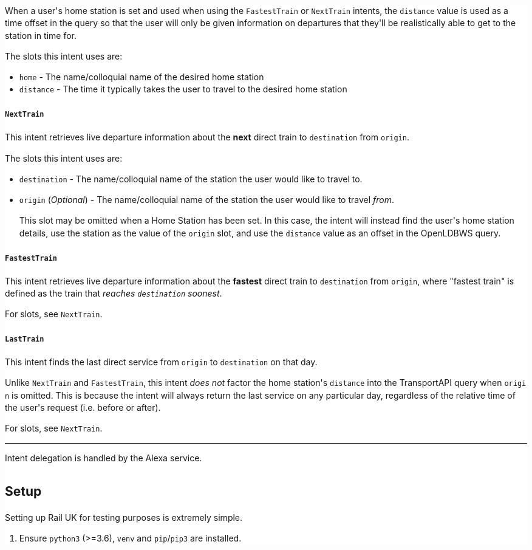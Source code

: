 When a user's home station is set and used when using the `FastestTrain` or `NextTrain` intents, the `distance` value is used as a time offset in the query so that the user will only be given information on departures that they'll be realistically able to get to the station in time for.

The slots this intent uses are:

* `home` - The name/colloquial name of the desired home station
* `distance` - The time it typically takes the user to travel to the desired home station



#### `NextTrain`

This intent retrieves live departure information about the **next** direct train to `destination` from `origin`. 

The slots this intent uses are:

* `destination` - The name/colloquial name of the station the user would like to travel to.

* `origin` (_Optional_) - The name/colloquial name of the station the user would like to travel _from_.

  This slot may be omitted when a Home Station has been set. In this case, the intent will instead find the user's home station details, use the station as the value of the `origin` slot, and use the `distance` value as an offset in the OpenLDBWS query.



#### `FastestTrain`

This intent retrieves live departure information about the **fastest** direct train to `destination` from `origin`, where "fastest train" is defined as the train that _reaches `destination` soonest_.

For slots, see `NextTrain`.



#### `LastTrain`

This intent finds the last direct service from `origin` to `destination` on that day.

Unlike `NextTrain` and `FastestTrain`, this intent *does not* factor the home station's `distance` into the TransportAPI query when `origin` is omitted. This is because the intent will always return the last service on any particular day, regardless of the relative time of the user's request (i.e. before or after).

For slots, see `NextTrain`.



---

Intent delegation is handled by the Alexa service.



## Setup

Setting up Rail UK for testing purposes is extremely simple.
1. Ensure `python3` (>=3.6), `venv` and `pip`/`pip3` are installed.
